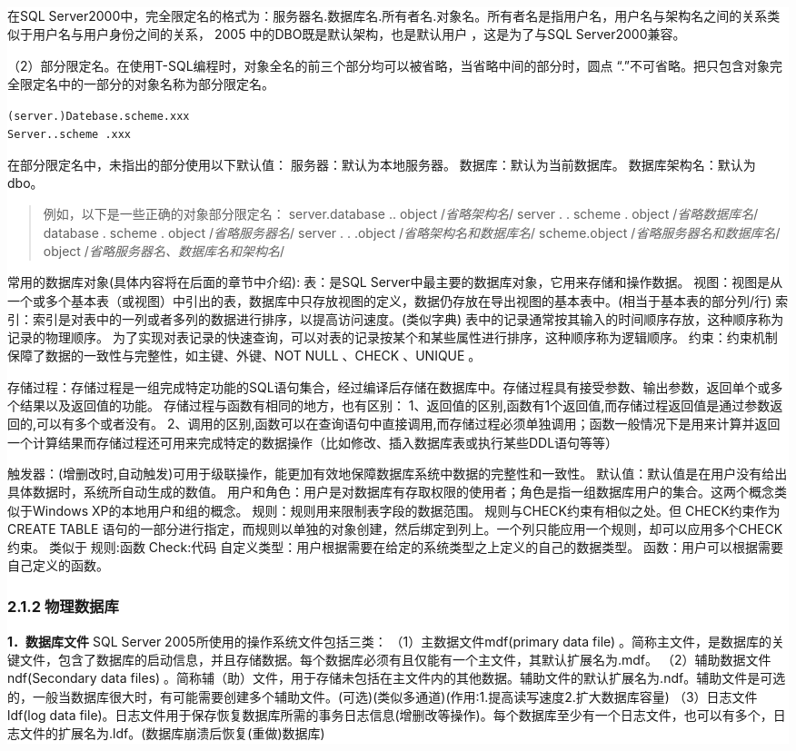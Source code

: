 在SQL Server2000中，完全限定名的格式为：服务器名.数据库名.所有者名.对象名。所有者名是指用户名，用户名与架构名之间的关系类似于用户名与用户身份之间的关系， 2005 中的DBO既是默认架构，也是默认用户 ，这是为了与SQL Server2000兼容。

（2）部分限定名。在使用T-SQL编程时，对象全名的前三个部分均可以被省略，当省略中间的部分时，圆点 “.”不可省略。把只包含对象完全限定名中的一部分的对象名称为部分限定名。

```
(server.)Datebase.scheme.xxx
Server..scheme .xxx
```

在部分限定名中，未指出的部分使用以下默认值：
服务器：默认为本地服务器。
数据库：默认为当前数据库。
数据库架构名：默认为dbo。

> 例如，以下是一些正确的对象部分限定名：
> server.database .. object      	/*省略架构名*/
> server . . scheme . object        	/*省略数据库名*/
> database . scheme . object      	/*省略服务器名*/
> server . . .object            	/*省略架构名和数据库名*/
> scheme.object             	/*省略服务器名和数据库名*/
> object                   	/*省略服务器名、数据库名和架构名*/

常用的数据库对象(具体内容将在后面的章节中介绍):
表：是SQL Server中最主要的数据库对象，它用来存储和操作数据。
视图：视图是从一个或多个基本表（或视图）中引出的表，数据库中只存放视图的定义，数据仍存放在导出视图的基本表中。(相当于基本表的部分列/行)
索引：索引是对表中的一列或者多列的数据进行排序，以提高访问速度。(类似字典)
表中的记录通常按其输入的时间顺序存放，这种顺序称为记录的物理顺序。
为了实现对表记录的快速查询，可以对表的记录按某个和某些属性进行排序，这种顺序称为逻辑顺序。
约束：约束机制保障了数据的一致性与完整性，如主键、外键、NOT NULL 、CHECK 、UNIQUE 。

存储过程：存储过程是一组完成特定功能的SQL语句集合，经过编译后存储在数据库中。存储过程具有接受参数、输出参数，返回单个或多个结果以及返回值的功能。
存储过程与函数有相同的地方，也有区别：
1、返回值的区别,函数有1个返回值,而存储过程返回值是通过参数返回的,可以有多个或者没有。
 2、调用的区别,函数可以在查询语句中直接调用,而存储过程必须单独调用；函数一般情况下是用来计算并返回一个计算结果而存储过程还可用来完成特定的数据操作（比如修改、插入数据库表或执行某些DDL语句等等） 

触发器：(增删改时,自动触发)可用于级联操作，能更加有效地保障数据库系统中数据的完整性和一致性。
默认值：默认值是在用户没有给出具体数据时，系统所自动生成的数值。
用户和角色：用户是对数据库有存取权限的使用者；角色是指一组数据库用户的集合。这两个概念类似于Windows XP的本地用户和组的概念。
规则：规则用来限制表字段的数据范围。
规则与CHECK约束有相似之处。但 CHECK约束作为CREATE TABLE 语句的一部分进行指定，而规则以单独的对象创建，然后绑定到列上。一个列只能应用一个规则，却可以应用多个CHECK约束。
 类似于 规则:函数   Check:代码
自定义类型：用户根据需要在给定的系统类型之上定义的自己的数据类型。
函数：用户可以根据需要自己定义的函数。

### 2.1.2  物理数据库

**1．数据库文件**
SQL Server 2005所使用的操作系统文件包括三类：
（1）主数据文件mdf(primary data file) 。简称主文件，是数据库的关键文件，包含了数据库的启动信息，并且存储数据。每个数据库必须有且仅能有一个主文件，其默认扩展名为.mdf。
（2）辅助数据文件ndf(Secondary data files) 。简称辅（助）文件，用于存储未包括在主文件内的其他数据。辅助文件的默认扩展名为.ndf。辅助文件是可选的，一般当数据库很大时，有可能需要创建多个辅助文件。(可选)(类似多通道)(作用:1.提高读写速度2.扩大数据库容量)
（3）日志文件ldf(log data file)。日志文件用于保存恢复数据库所需的事务日志信息(增删改等操作)。每个数据库至少有一个日志文件，也可以有多个，日志文件的扩展名为.ldf。(数据库崩溃后恢复(重做)数据库)
